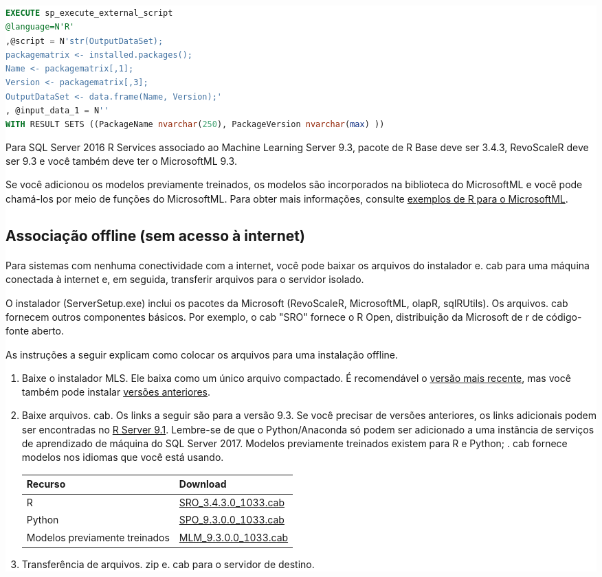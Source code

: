 ```sql
EXECUTE sp_execute_external_script
@language=N'R'
,@script = N'str(OutputDataSet);
packagematrix <- installed.packages();
Name <- packagematrix[,1];
Version <- packagematrix[,3];
OutputDataSet <- data.frame(Name, Version);'
, @input_data_1 = N''
WITH RESULT SETS ((PackageName nvarchar(250), PackageVersion nvarchar(max) ))
```

Para SQL Server 2016 R Services associado ao Machine Learning Server 9.3, pacote de R Base deve ser 3.4.3, RevoScaleR deve ser 9.3 e você também deve ter o MicrosoftML 9.3. 

Se você adicionou os modelos previamente treinados, os modelos são incorporados na biblioteca do MicrosoftML e você pode chamá-los por meio de funções do MicrosoftML. Para obter mais informações, consulte [exemplos de R para o MicrosoftML](https://docs.microsoft.com/machine-learning-server/r/sample-microsoftml).

## <a name="offline-binding-no-internet-access"></a>Associação offline (sem acesso à internet)

Para sistemas com nenhuma conectividade com a internet, você pode baixar os arquivos do instalador e. cab para uma máquina conectada à internet e, em seguida, transferir arquivos para o servidor isolado. 

O instalador (ServerSetup.exe) inclui os pacotes da Microsoft (RevoScaleR, MicrosoftML, olapR, sqlRUtils). Os arquivos. cab fornecem outros componentes básicos. Por exemplo, o cab "SRO" fornece o R Open, distribuição da Microsoft de r de código-fonte aberto.

As instruções a seguir explicam como colocar os arquivos para uma instalação offline.

1. Baixe o instalador MLS. Ele baixa como um único arquivo compactado. É recomendável o [versão mais recente](https://docs.microsoft.com/machine-learning-server/install/machine-learning-server-windows-install#download-machine-learning-server-installer), mas você também pode instalar [versões anteriores](https://docs.microsoft.com/machine-learning-server/install/r-server-install-windows-offline#download-required-components).

1. Baixe arquivos. cab. Os links a seguir são para a versão 9.3. Se você precisar de versões anteriores, os links adicionais podem ser encontradas no [R Server 9.1](https://docs.microsoft.com/machine-learning-server/install/r-server-install-windows-offline#download-required-components). Lembre-se de que o Python/Anaconda só podem ser adicionado a uma instância de serviços de aprendizado de máquina do SQL Server 2017. Modelos previamente treinados existem para R e Python; . cab fornece modelos nos idiomas que você está usando.

    | Recurso | Download |
    |---------|----------|
    | R       | [SRO_3.4.3.0_1033.cab](https://go.microsoft.com/fwlink/?LinkId=867186&clcid=1033) |
    | Python  | [SPO_9.3.0.0_1033.cab](https://go.microsoft.com/fwlink/?LinkId=859054) | 
    | Modelos previamente treinados | [MLM_9.3.0.0_1033.cab](https://go.microsoft.com/fwlink/?LinkId=859053) |

1. Transferência de arquivos. zip e. cab para o servidor de destino.
